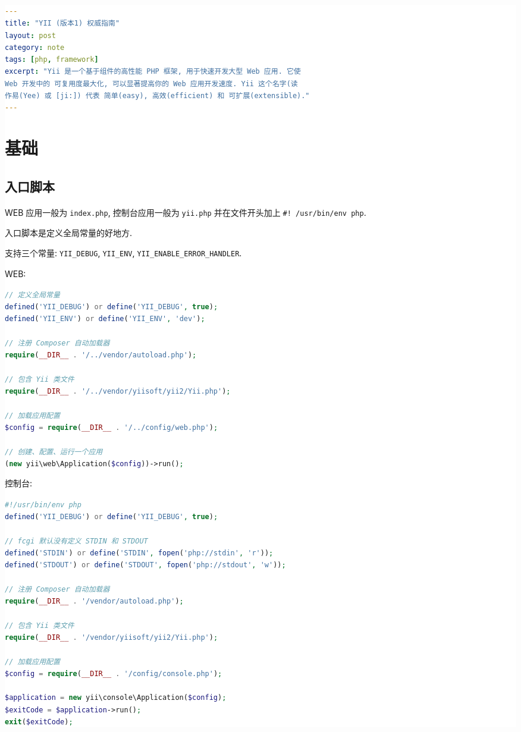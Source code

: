 ```yaml
---
title: "YII (版本1) 权威指南"
layout: post
category: note
tags: [php, framework]
excerpt: "Yii 是一个基于组件的高性能 PHP 框架, 用于快速开发大型 Web 应用. 它使
Web 开发中的 可复用度最大化, 可以显著提高你的 Web 应用开发速度. Yii 这个名字(读
作易(Yee) 或 [ji:]) 代表 简单(easy), 高效(efficient) 和 可扩展(extensible)."
---
```


# 基础

## 入口脚本

WEB 应用一般为 `index.php`, 控制台应用一般为 `yii.php` 并在文件开头加上 `#!
/usr/bin/env php`.

入口脚本是定义全局常量的好地方.

支持三个常量: `YII_DEBUG`, `YII_ENV`, `YII_ENABLE_ERROR_HANDLER`.

WEB:

```php
// 定义全局常量
defined('YII_DEBUG') or define('YII_DEBUG', true);
defined('YII_ENV') or define('YII_ENV', 'dev');

// 注册 Composer 自动加载器
require(__DIR__ . '/../vendor/autoload.php');

// 包含 Yii 类文件
require(__DIR__ . '/../vendor/yiisoft/yii2/Yii.php');

// 加载应用配置
$config = require(__DIR__ . '/../config/web.php');

// 创建、配置、运行一个应用
(new yii\web\Application($config))->run();
```

控制台:

```php
#!/usr/bin/env php
defined('YII_DEBUG') or define('YII_DEBUG', true);

// fcgi 默认没有定义 STDIN 和 STDOUT
defined('STDIN') or define('STDIN', fopen('php://stdin', 'r'));
defined('STDOUT') or define('STDOUT', fopen('php://stdout', 'w'));

// 注册 Composer 自动加载器
require(__DIR__ . '/vendor/autoload.php');

// 包含 Yii 类文件
require(__DIR__ . '/vendor/yiisoft/yii2/Yii.php');

// 加载应用配置
$config = require(__DIR__ . '/config/console.php');

$application = new yii\console\Application($config);
$exitCode = $application->run();
exit($exitCode);
```

[security]: #security
[filter]: #filter
[accessControlFilter]: #accessControlFilter
[runSql]: #runSql
[FormModel]: #FormModel
[ActiveRecord]: #ActiveRecord
[Alias]: #
[triggerValidation]: #triggerValidation
[massiveAssign]: #massiveAssign
[useTransaction]: #